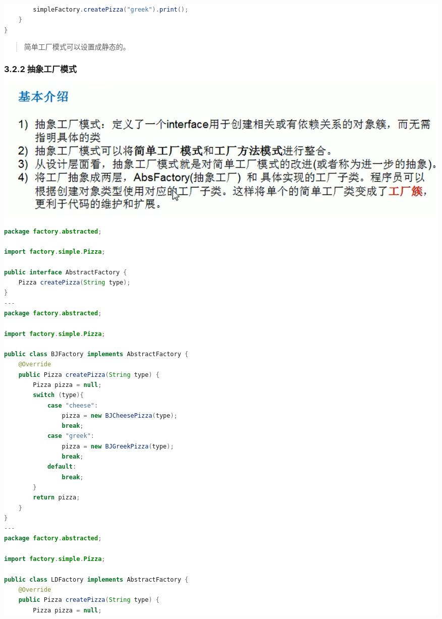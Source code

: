 ```java
        simpleFactory.createPizza("greek").print();
    }
}
```

> 简单工厂模式可以设置成静态的。

### 3.2.2 抽象工厂模式

![image-20230405092118837](DesignPatterns.assets/image-20230405092118837.png)

```java
package factory.abstracted;

import factory.simple.Pizza;

public interface AbstractFactory {
    Pizza createPizza(String type);
}
---
package factory.abstracted;

import factory.simple.Pizza;

public class BJFactory implements AbstractFactory {
    @Override
    public Pizza createPizza(String type) {
        Pizza pizza = null;
        switch (type){
            case "cheese":
                pizza = new BJCheesePizza(type);
                break;
            case "greek":
                pizza = new BJGreekPizza(type);
                break;
            default:
                break;
        }
        return pizza;
    }
}
---
package factory.abstracted;

import factory.simple.Pizza;

public class LDFactory implements AbstractFactory {
    @Override
    public Pizza createPizza(String type) {
        Pizza pizza = null;
```